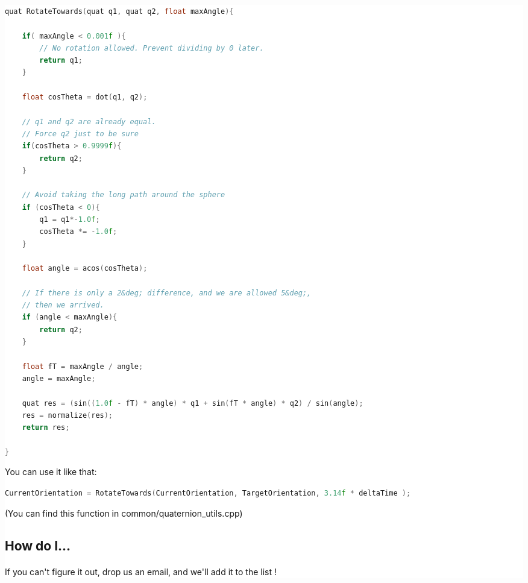 ``` cpp
quat RotateTowards(quat q1, quat q2, float maxAngle){

	if( maxAngle < 0.001f ){
		// No rotation allowed. Prevent dividing by 0 later.
		return q1;
	}

	float cosTheta = dot(q1, q2);

	// q1 and q2 are already equal.
	// Force q2 just to be sure
	if(cosTheta > 0.9999f){
		return q2;
	}

	// Avoid taking the long path around the sphere
	if (cosTheta < 0){
	    q1 = q1*-1.0f;
	    cosTheta *= -1.0f;
	}

	float angle = acos(cosTheta);

	// If there is only a 2&deg; difference, and we are allowed 5&deg;,
	// then we arrived.
	if (angle < maxAngle){
		return q2;
	}

	float fT = maxAngle / angle;
	angle = maxAngle;

	quat res = (sin((1.0f - fT) * angle) * q1 + sin(fT * angle) * q2) / sin(angle);
	res = normalize(res);
	return res;

}
```

You can use it like that:

``` cpp
CurrentOrientation = RotateTowards(CurrentOrientation, TargetOrientation, 3.14f * deltaTime );
```

(You can find this function in common/quaternion_utils.cpp)

## How do I...

If you can't figure it out, drop us an email, and we'll add it to the list !
